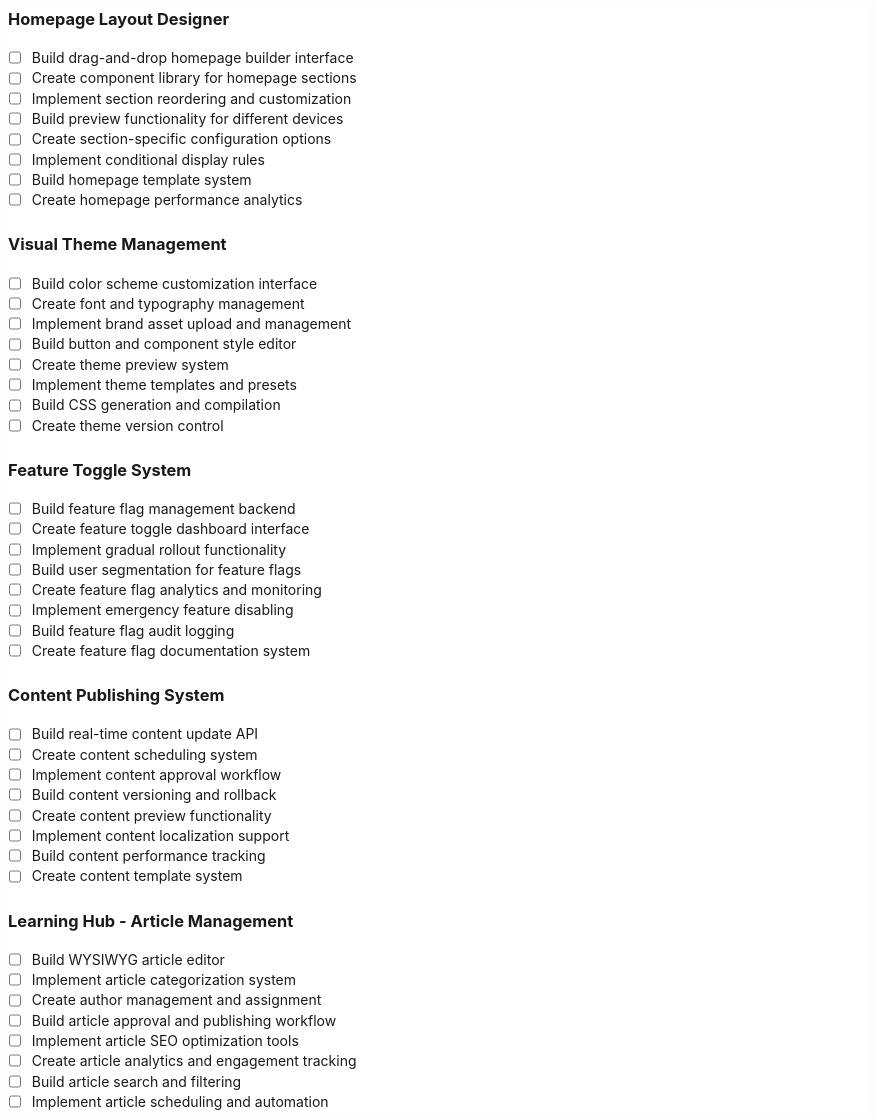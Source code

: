 ### Homepage Layout Designer
- [ ] Build drag-and-drop homepage builder interface
- [ ] Create component library for homepage sections
- [ ] Implement section reordering and customization
- [ ] Build preview functionality for different devices
- [ ] Create section-specific configuration options
- [ ] Implement conditional display rules
- [ ] Build homepage template system
- [ ] Create homepage performance analytics

### Visual Theme Management
- [ ] Build color scheme customization interface
- [ ] Create font and typography management
- [ ] Implement brand asset upload and management
- [ ] Build button and component style editor
- [ ] Create theme preview system
- [ ] Implement theme templates and presets
- [ ] Build CSS generation and compilation
- [ ] Create theme version control

### Feature Toggle System
- [ ] Build feature flag management backend
- [ ] Create feature toggle dashboard interface
- [ ] Implement gradual rollout functionality
- [ ] Build user segmentation for feature flags
- [ ] Create feature flag analytics and monitoring
- [ ] Implement emergency feature disabling
- [ ] Build feature flag audit logging
- [ ] Create feature flag documentation system

### Content Publishing System
- [ ] Build real-time content update API
- [ ] Create content scheduling system
- [ ] Implement content approval workflow
- [ ] Build content versioning and rollback
- [ ] Create content preview functionality
- [ ] Implement content localization support
- [ ] Build content performance tracking
- [ ] Create content template system

### Learning Hub - Article Management
- [ ] Build WYSIWYG article editor
- [ ] Implement article categorization system
- [ ] Create author management and assignment
- [ ] Build article approval and publishing workflow
- [ ] Implement article SEO optimization tools
- [ ] Create article analytics and engagement tracking
- [ ] Build article search and filtering
- [ ] Implement article scheduling and automation
